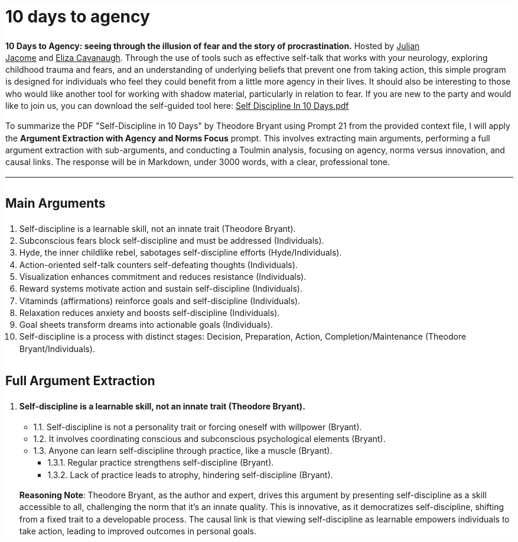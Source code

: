 
#   10 days to agency

**10 Days to Agency: seeing through the illusion of fear and the story of procrastination.** Hosted by [Julian Jacome](mailto:julian.jacome@proton.me) and [Eliza Cavanaugh](mailto:eliza.cavanaugh@gmail.com). Through the use of tools such as effective self-talk that works with your neurology, exploring childhood trauma and fears, and an understanding of underlying beliefs that prevent one from taking action, this simple program is designed for individuals who feel they could benefit from a little more agency in their lives. It should also be interesting to those who would like another tool for working with shadow material, particularly in relation to fear. If you are new to the party and would like to join us, you can download the self-guided tool here: [Self Discipline In 10 Days.pdf](https://www.google.com/url?q=https://drive.google.com/open?id%3D1AvW7qtbSPPHuml2xxv2KIZ9T5pHbV0Vd&sa=D&source=calendar&usd=2&usg=AOvVaw2cvlDH8VRTp_D0nHnM24ov)


To summarize the PDF "Self-Discipline in 10 Days" by Theodore Bryant using Prompt 21 from the provided context file, I will apply the **Argument Extraction with Agency and Norms Focus** prompt. This involves extracting main arguments, performing a full argument extraction with sub-arguments, and conducting a Toulmin analysis, focusing on agency, norms versus innovation, and causal links. The response will be in Markdown, under 3000 words, with a clear, professional tone.

---

## Main Arguments 

1. Self-discipline is a learnable skill, not an innate trait (Theodore Bryant).
2. Subconscious fears block self-discipline and must be addressed (Individuals).
3. Hyde, the inner childlike rebel, sabotages self-discipline efforts (Hyde/Individuals).
4. Action-oriented self-talk counters self-defeating thoughts (Individuals).
5. Visualization enhances commitment and reduces resistance (Individuals).
6. Reward systems motivate action and sustain self-discipline (Individuals).
7. Vitaminds (affirmations) reinforce goals and self-discipline (Individuals).
8. Relaxation reduces anxiety and boosts self-discipline (Individuals).
9. Goal sheets transform dreams into actionable goals (Individuals).
10. Self-discipline is a process with distinct stages: Decision, Preparation, Action, Completion/Maintenance (Theodore Bryant/Individuals).

## Full Argument Extraction 

1. **Self-discipline is a learnable skill, not an innate trait (Theodore Bryant).**
    
    - 1.1. Self-discipline is not a personality trait or forcing oneself with willpower (Bryant).
    - 1.2. It involves coordinating conscious and subconscious psychological elements (Bryant).
    - 1.3. Anyone can learn self-discipline through practice, like a muscle (Bryant).
        - 1.3.1. Regular practice strengthens self-discipline (Bryant).
        - 1.3.2. Lack of practice leads to atrophy, hindering self-discipline (Bryant).
    
    **Reasoning Note**: Theodore Bryant, as the author and expert, drives this argument by presenting self-discipline as a skill accessible to all, challenging the norm that it’s an innate quality. This is innovative, as it democratizes self-discipline, shifting from a fixed trait to a developable process. The causal link is that viewing self-discipline as learnable empowers individuals to take action, leading to improved outcomes in personal goals.
    